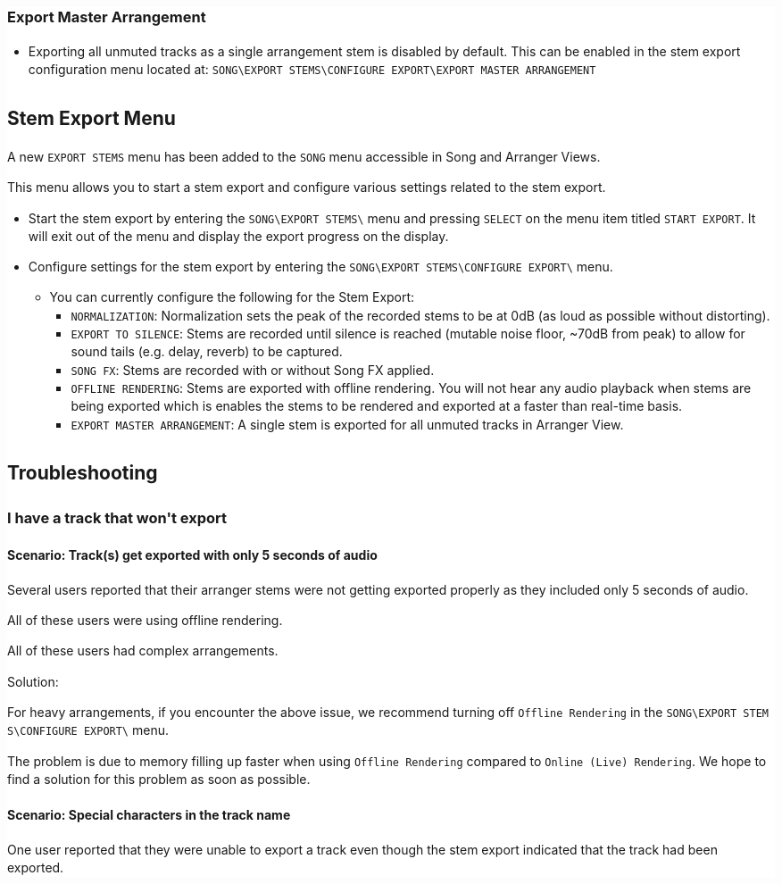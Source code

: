 ### Export Master Arrangement
- Exporting all unmuted tracks as a single arrangement stem is disabled by default. This can be enabled in the stem export configuration menu located at: `SONG\EXPORT STEMS\CONFIGURE EXPORT\EXPORT MASTER ARRANGEMENT`

## Stem Export Menu

A new `EXPORT STEMS` menu has been added to the `SONG` menu accessible in Song and Arranger Views. 

This menu allows you to start a stem export and configure various settings related to the stem export.

- Start the stem export by entering the `SONG\EXPORT STEMS\` menu and pressing `SELECT` on the menu item titled `START EXPORT`. It will exit out of the menu and display the export progress on the display.

- Configure settings for the stem export by entering the `SONG\EXPORT STEMS\CONFIGURE EXPORT\` menu.
    - You can currently configure the following for the Stem Export:
      - `NORMALIZATION`: Normalization sets the peak of the recorded stems to be at 0dB (as loud as possible without distorting).
      - `EXPORT TO SILENCE`: Stems are recorded until silence is reached (mutable noise floor, ~70dB from peak) to allow for sound tails (e.g. delay, reverb) to be captured.
      - `SONG FX`: Stems are recorded with or without Song FX applied.
      - `OFFLINE RENDERING`: Stems are exported with offline rendering. You will not hear any audio playback when stems are being exported which is enables the stems to be rendered and exported at a faster than real-time basis.
      - `EXPORT MASTER ARRANGEMENT`: A single stem is exported for all unmuted tracks in Arranger View.

## Troubleshooting

### I have a track that won't export

#### Scenario: Track(s) get exported with only 5 seconds of audio

Several users reported that their arranger stems were not getting exported properly as they included only 5 seconds of audio.

All of these users were using offline rendering.

All of these users had complex arrangements.

Solution:

For heavy arrangements, if you encounter the above issue, we recommend turning off `Offline Rendering` in the `SONG\EXPORT STEMS\CONFIGURE EXPORT\` menu.

The problem is due to memory filling up faster when using `Offline Rendering` compared to `Online (Live) Rendering`. We hope to find a solution for this problem as soon as possible.

#### Scenario: Special characters in the track name 

One user reported that they were unable to export a track even though the stem export indicated that the track had been exported.
